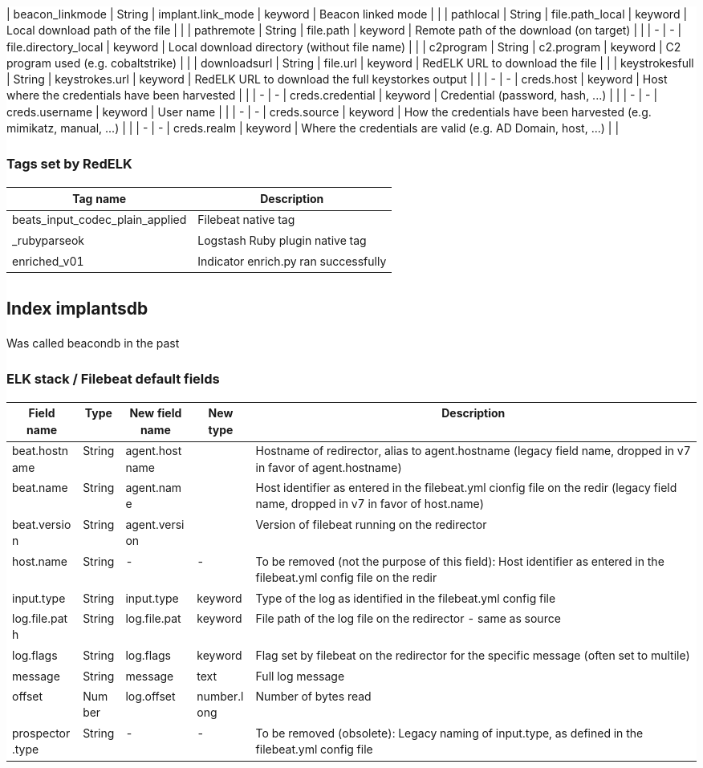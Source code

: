 | beacon_linkmode                      | String  | implant.link_mode     | keyword       | Beacon linked mode                                                                                                                                                  |     |
| pathlocal                            | String  | file.path_local       | keyword       | Local download path of the file                                                                                                                                     |     |
| pathremote                           | String  | file.path             | keyword       | Remote path of the download (on target)                                                                                                                             |     |
| -                                    | -       | file.directory_local  | keyword       | Local download directory (without file name)                                                                                                                        |     |
| c2program                            | String  | c2.program            | keyword       | C2 program used (e.g. cobaltstrike)                                                                                                                                 |     |
| downloadsurl                         | String  | file.url              | keyword       | RedELK URL to download the file                                                                                                                                     |     |
| keystrokesfull                       | String  | keystrokes.url        | keyword       | RedELK URL to download the full keystorkes output                                                                                                                   |     |
| -                                    | -       | creds.host            | keyword       | Host where the credentials have been harvested                                                                                                                      |     |
| -                                    | -       | creds.credential      | keyword       | Credential (password, hash, ...)                                                                                                                                    |     |
| -                                    | -       | creds.username        | keyword       | User name                                                                                                                                                           |     |
| -                                    | -       | creds.source          | keyword       | How the credentials have been harvested (e.g. mimikatz, manual, ...)                                                                                                |     |
| -                                    | -       | creds.realm           | keyword       | Where the credentials are valid (e.g. AD Domain, host, ...)                                                                                                         |     |

### Tags set  by RedELK

| Tag name                        | Description                          |
| ------------------------------- | ------------------------------------ |
| beats_input_codec_plain_applied | Filebeat native tag                  |
| \_rubyparseok                   | Logstash Ruby plugin native tag      |
| enriched_v01                    | Indicator enrich.py ran successfully |

## Index implantsdb

Was called beacondb in the past

### ELK stack / Filebeat default fields

| Field name      | Type   | New field name | New type    | Description                                                                                                                       |
| --------------- | ------ | -------------- | ----------- | --------------------------------------------------------------------------------------------------------------------------------- |
| beat.hostname   | String | agent.hostname |             | Hostname of redirector, alias to agent.hostname (legacy field name, dropped in v7 in favor of agent.hostname)                     |
| beat.name       | String | agent.name     |             | Host identifier as entered in the filebeat.yml cionfig file on the redir (legacy field name, dropped in v7 in favor of host.name) |
| beat.version    | String | agent.version  |             | Version of filebeat running on the redirector                                                                                     |
| host.name       | String | -              | -           | To be removed (not the purpose of this field): Host identifier as entered in the filebeat.yml config file on the redir            |
| input.type      | String | input.type     | keyword     | Type of the log as identified in the filebeat.yml config file                                                                     |
| log.file.path   | String | log.file.pat   | keyword     | File path of the log file on the redirector - same as source                                                                      |
| log.flags       | String | log.flags      | keyword     | Flag set by filebeat on the redirector for the specific message (often set to multile)                                            |
| message         | String | message        | text        | Full log message                                                                                                                  |
| offset          | Number | log.offset     | number.long | Number of bytes read                                                                                                              |
| prospector.type | String | -              | -           | To be removed (obsolete): Legacy naming of input.type, as defined in the filebeat.yml config file                                 |